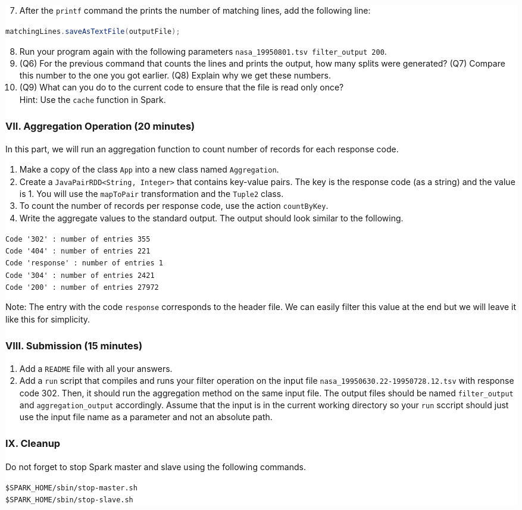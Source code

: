 7. After the `printf` command the prints the number of matching lines, add the following line:
```java
matchingLines.saveAsTextFile(outputFile);
```
8. Run your program again with the following parameters `nasa_19950801.tsv filter_output 200`.
9. (Q6) For the previous command that counts the lines and prints the output, how many splits were generated?
(Q7) Compare this number to the one you got earlier.
(Q8) Explain why we get these numbers.
10. (Q9) What can you do to the current code to ensure that the file is read only once?  
Hint: Use the `cache` function in Spark.

### VII. Aggregation Operation (20 minutes)
In this part, we will run an aggregation function to count number of records for each response code.

1. Make a copy of the class `App` into a new class named `Aggregation`.
2. Create a `JavaPairRDD<String, Integer>` that contains key-value pairs. The key is the response code (as a string) and the value is 1. You will use the `mapToPair` transformation and the `Tuple2` class.
3. To count the number of records per response code, use the action `countByKey`.
4. Write the aggregate values to the standard output. The output should look similar to the following.
```text
Code '302' : number of entries 355
Code '404' : number of entries 221
Code 'response' : number of entries 1
Code '304' : number of entries 2421
Code '200' : number of entries 27972
```
Note: The entry with the code `response` corresponds to the header file. We can easily filter this value at the end but we will leave it like this for simplicity.

### VIII. Submission (15 minutes)
1. Add a `README` file with all your answers.
2. Add a `run` script that compiles and runs your filter operation on the input file `nasa_19950630.22-19950728.12.tsv` with response code 302. Then, it should run the aggregation method on the same input file. The output files should be named `filter_output` and `aggregation_output` accordingly. Assume that the input is in the current working directory so your `run` sccript should just use the input file name as a parameter and not an absolute path.

### IX. Cleanup
Do not forget to stop Spark master and slave using the following commands.
```shell
$SPARK_HOME/sbin/stop-master.sh
$SPARK_HOME/sbin/stop-slave.sh
```

